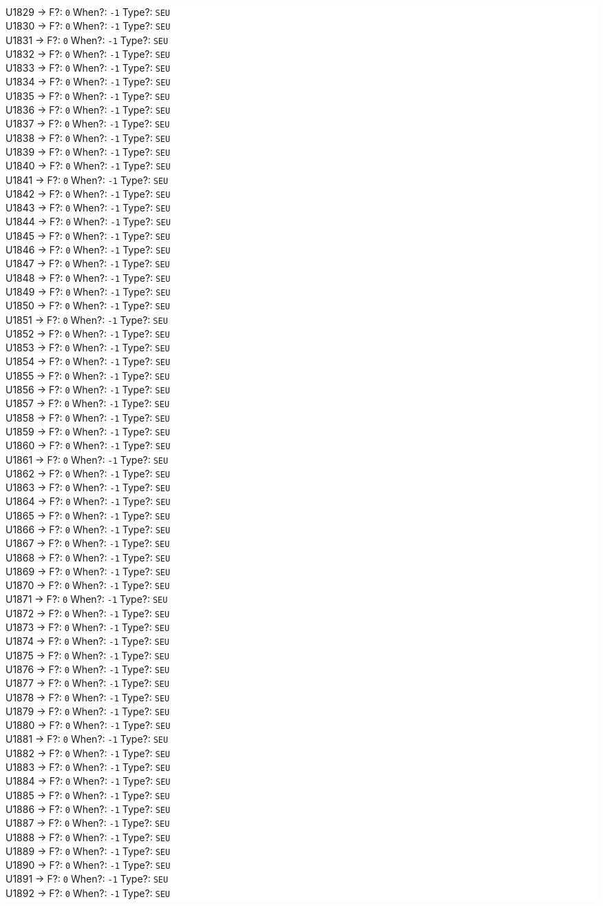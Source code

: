 U1829 ->   F?: `0`   When?: `-1`   Type?: `SEU`  
U1830 ->   F?: `0`   When?: `-1`   Type?: `SEU`  
U1831 ->   F?: `0`   When?: `-1`   Type?: `SEU`  
U1832 ->   F?: `0`   When?: `-1`   Type?: `SEU`  
U1833 ->   F?: `0`   When?: `-1`   Type?: `SEU`  
U1834 ->   F?: `0`   When?: `-1`   Type?: `SEU`  
U1835 ->   F?: `0`   When?: `-1`   Type?: `SEU`  
U1836 ->   F?: `0`   When?: `-1`   Type?: `SEU`  
U1837 ->   F?: `0`   When?: `-1`   Type?: `SEU`  
U1838 ->   F?: `0`   When?: `-1`   Type?: `SEU`  
U1839 ->   F?: `0`   When?: `-1`   Type?: `SEU`  
U1840 ->   F?: `0`   When?: `-1`   Type?: `SEU`  
U1841 ->   F?: `0`   When?: `-1`   Type?: `SEU`  
U1842 ->   F?: `0`   When?: `-1`   Type?: `SEU`  
U1843 ->   F?: `0`   When?: `-1`   Type?: `SEU`  
U1844 ->   F?: `0`   When?: `-1`   Type?: `SEU`  
U1845 ->   F?: `0`   When?: `-1`   Type?: `SEU`  
U1846 ->   F?: `0`   When?: `-1`   Type?: `SEU`  
U1847 ->   F?: `0`   When?: `-1`   Type?: `SEU`  
U1848 ->   F?: `0`   When?: `-1`   Type?: `SEU`  
U1849 ->   F?: `0`   When?: `-1`   Type?: `SEU`  
U1850 ->   F?: `0`   When?: `-1`   Type?: `SEU`  
U1851 ->   F?: `0`   When?: `-1`   Type?: `SEU`  
U1852 ->   F?: `0`   When?: `-1`   Type?: `SEU`  
U1853 ->   F?: `0`   When?: `-1`   Type?: `SEU`  
U1854 ->   F?: `0`   When?: `-1`   Type?: `SEU`  
U1855 ->   F?: `0`   When?: `-1`   Type?: `SEU`  
U1856 ->   F?: `0`   When?: `-1`   Type?: `SEU`  
U1857 ->   F?: `0`   When?: `-1`   Type?: `SEU`  
U1858 ->   F?: `0`   When?: `-1`   Type?: `SEU`  
U1859 ->   F?: `0`   When?: `-1`   Type?: `SEU`  
U1860 ->   F?: `0`   When?: `-1`   Type?: `SEU`  
U1861 ->   F?: `0`   When?: `-1`   Type?: `SEU`  
U1862 ->   F?: `0`   When?: `-1`   Type?: `SEU`  
U1863 ->   F?: `0`   When?: `-1`   Type?: `SEU`  
U1864 ->   F?: `0`   When?: `-1`   Type?: `SEU`  
U1865 ->   F?: `0`   When?: `-1`   Type?: `SEU`  
U1866 ->   F?: `0`   When?: `-1`   Type?: `SEU`  
U1867 ->   F?: `0`   When?: `-1`   Type?: `SEU`  
U1868 ->   F?: `0`   When?: `-1`   Type?: `SEU`  
U1869 ->   F?: `0`   When?: `-1`   Type?: `SEU`  
U1870 ->   F?: `0`   When?: `-1`   Type?: `SEU`  
U1871 ->   F?: `0`   When?: `-1`   Type?: `SEU`  
U1872 ->   F?: `0`   When?: `-1`   Type?: `SEU`  
U1873 ->   F?: `0`   When?: `-1`   Type?: `SEU`  
U1874 ->   F?: `0`   When?: `-1`   Type?: `SEU`  
U1875 ->   F?: `0`   When?: `-1`   Type?: `SEU`  
U1876 ->   F?: `0`   When?: `-1`   Type?: `SEU`  
U1877 ->   F?: `0`   When?: `-1`   Type?: `SEU`  
U1878 ->   F?: `0`   When?: `-1`   Type?: `SEU`  
U1879 ->   F?: `0`   When?: `-1`   Type?: `SEU`  
U1880 ->   F?: `0`   When?: `-1`   Type?: `SEU`  
U1881 ->   F?: `0`   When?: `-1`   Type?: `SEU`  
U1882 ->   F?: `0`   When?: `-1`   Type?: `SEU`  
U1883 ->   F?: `0`   When?: `-1`   Type?: `SEU`  
U1884 ->   F?: `0`   When?: `-1`   Type?: `SEU`  
U1885 ->   F?: `0`   When?: `-1`   Type?: `SEU`  
U1886 ->   F?: `0`   When?: `-1`   Type?: `SEU`  
U1887 ->   F?: `0`   When?: `-1`   Type?: `SEU`  
U1888 ->   F?: `0`   When?: `-1`   Type?: `SEU`  
U1889 ->   F?: `0`   When?: `-1`   Type?: `SEU`  
U1890 ->   F?: `0`   When?: `-1`   Type?: `SEU`  
U1891 ->   F?: `0`   When?: `-1`   Type?: `SEU`  
U1892 ->   F?: `0`   When?: `-1`   Type?: `SEU`  